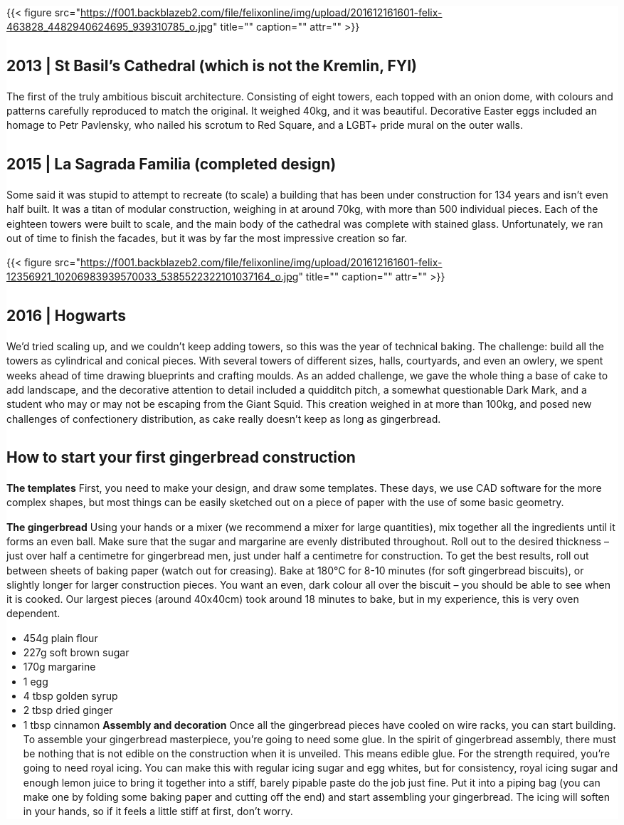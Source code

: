{{< figure src="https://f001.backblazeb2.com/file/felixonline/img/upload/201612161601-felix-463828_4482940624695_939310785_o.jpg" title="" caption="" attr="" >}}

## 2013 | St Basil’s Cathedral (which is not the Kremlin, FYI)
The first of the truly ambitious biscuit architecture. Consisting of eight towers, each topped with an onion dome, with colours and patterns carefully reproduced to match the original. It weighed 40kg, and it was beautiful. Decorative Easter eggs included an homage to Petr Pavlensky, who nailed his scrotum to Red Square, and a LGBT+ pride mural on the outer walls.
## 2015 | La Sagrada Familia (completed design)
Some said it was stupid to attempt to recreate (to scale) a building that has been under construction for 134 years and isn’t even half built. It was a titan of modular construction, weighing in at around 70kg, with more than 500 individual pieces. Each of the eighteen towers were built to scale, and the main body of the cathedral was complete with stained glass. Unfortunately, we ran out of time to finish the facades, but it was by far the most impressive creation so far.

{{< figure src="https://f001.backblazeb2.com/file/felixonline/img/upload/201612161601-felix-12356921_10206983939570033_5385522322101037164_o.jpg" title="" caption="" attr="" >}}

## 2016 | Hogwarts
We’d tried scaling up, and we couldn’t keep adding towers, so this was the year of technical baking. The challenge: build all the towers as cylindrical and conical pieces. With several towers of different sizes, halls, courtyards, and even an owlery, we spent weeks ahead of time drawing blueprints and crafting moulds. As an added challenge, we gave the whole thing a base of cake to add landscape, and the decorative attention to detail included a quidditch pitch, a somewhat questionable Dark Mark, and a student who may or may not be escaping from the Giant Squid. This creation weighed in at more than 100kg, and posed new challenges of confectionery distribution, as cake really doesn’t keep as long as gingerbread.
## How to start your first gingerbread construction
**The templates**
First, you need to make your design, and draw some templates. These days, we use CAD software for the more complex shapes, but most things can be easily sketched out on a piece of paper with the use of some basic geometry.

**The gingerbread**
Using your hands or a mixer (we recommend a mixer for large quantities), mix together all the ingredients until it forms an even ball. Make sure that the sugar and margarine are evenly distributed throughout. Roll out to the desired thickness – just over half a centimetre for gingerbread men, just under half a centimetre for construction. To get the best results, roll out between sheets of baking paper (watch out for creasing). Bake at 180°C for 8-10 minutes (for soft gingerbread biscuits), or slightly longer for larger construction pieces. You want an even, dark colour all over the biscuit – you should be able to see when it is cooked.  Our largest pieces (around 40x40cm) took around 18 minutes to bake, but in my experience, this is very oven dependent.
 - 454g plain flour
 - 227g soft brown sugar
 - 170g margarine
 - 1 egg
 - 4 tbsp golden syrup
 - 2 tbsp dried ginger
 - 1 tbsp cinnamon
**Assembly and decoration**
Once all the gingerbread pieces have cooled on wire racks, you can start building. To assemble your gingerbread masterpiece, you’re going to need some glue. In the spirit of gingerbread assembly, there must be nothing that is not edible on the construction when it is unveiled. This means edible glue. For the strength required, you’re going to need royal icing. You can make this with regular icing sugar and egg whites, but for consistency, royal icing sugar and enough lemon juice to bring it together into a stiff, barely pipable paste do the job just fine. Put it into a piping bag (you can make one by folding some baking paper and cutting off the end) and start assembling your gingerbread. The icing will soften in your hands, so if it feels a little stiff at first, don’t worry.
